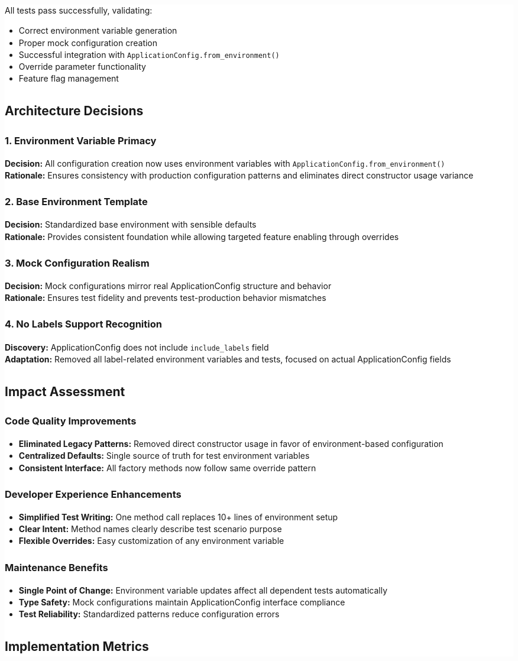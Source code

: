 All tests pass successfully, validating:
- Correct environment variable generation
- Proper mock configuration creation
- Successful integration with `ApplicationConfig.from_environment()`
- Override parameter functionality
- Feature flag management

## Architecture Decisions

### 1. Environment Variable Primacy
**Decision:** All configuration creation now uses environment variables with `ApplicationConfig.from_environment()`  
**Rationale:** Ensures consistency with production configuration patterns and eliminates direct constructor usage variance

### 2. Base Environment Template
**Decision:** Standardized base environment with sensible defaults  
**Rationale:** Provides consistent foundation while allowing targeted feature enabling through overrides

### 3. Mock Configuration Realism
**Decision:** Mock configurations mirror real ApplicationConfig structure and behavior  
**Rationale:** Ensures test fidelity and prevents test-production behavior mismatches

### 4. No Labels Support Recognition
**Discovery:** ApplicationConfig does not include `include_labels` field  
**Adaptation:** Removed all label-related environment variables and tests, focused on actual ApplicationConfig fields

## Impact Assessment

### Code Quality Improvements
- **Eliminated Legacy Patterns:** Removed direct constructor usage in favor of environment-based configuration
- **Centralized Defaults:** Single source of truth for test environment variables
- **Consistent Interface:** All factory methods now follow same override pattern

### Developer Experience Enhancements  
- **Simplified Test Writing:** One method call replaces 10+ lines of environment setup
- **Clear Intent:** Method names clearly describe test scenario purpose
- **Flexible Overrides:** Easy customization of any environment variable

### Maintenance Benefits
- **Single Point of Change:** Environment variable updates affect all dependent tests automatically
- **Type Safety:** Mock configurations maintain ApplicationConfig interface compliance
- **Test Reliability:** Standardized patterns reduce configuration errors

## Implementation Metrics
